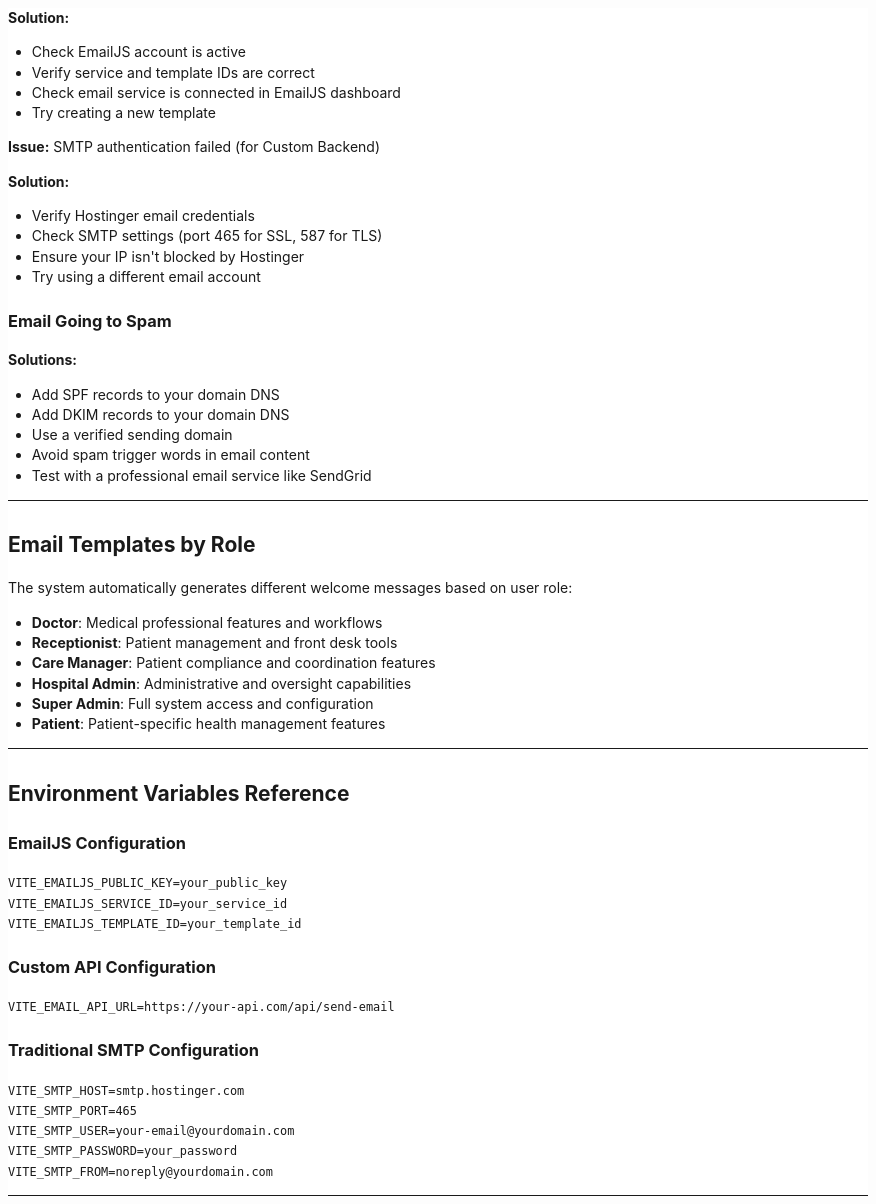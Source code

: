 **Solution:**
- Check EmailJS account is active
- Verify service and template IDs are correct
- Check email service is connected in EmailJS dashboard
- Try creating a new template

**Issue:** SMTP authentication failed (for Custom Backend)

**Solution:**
- Verify Hostinger email credentials
- Check SMTP settings (port 465 for SSL, 587 for TLS)
- Ensure your IP isn't blocked by Hostinger
- Try using a different email account

### Email Going to Spam

**Solutions:**
- Add SPF records to your domain DNS
- Add DKIM records to your domain DNS
- Use a verified sending domain
- Avoid spam trigger words in email content
- Test with a professional email service like SendGrid

---

## Email Templates by Role

The system automatically generates different welcome messages based on user role:

- **Doctor**: Medical professional features and workflows
- **Receptionist**: Patient management and front desk tools
- **Care Manager**: Patient compliance and coordination features
- **Hospital Admin**: Administrative and oversight capabilities
- **Super Admin**: Full system access and configuration
- **Patient**: Patient-specific health management features

---

## Environment Variables Reference

### EmailJS Configuration
```env
VITE_EMAILJS_PUBLIC_KEY=your_public_key
VITE_EMAILJS_SERVICE_ID=your_service_id
VITE_EMAILJS_TEMPLATE_ID=your_template_id
```

### Custom API Configuration
```env
VITE_EMAIL_API_URL=https://your-api.com/api/send-email
```

### Traditional SMTP Configuration
```env
VITE_SMTP_HOST=smtp.hostinger.com
VITE_SMTP_PORT=465
VITE_SMTP_USER=your-email@yourdomain.com
VITE_SMTP_PASSWORD=your_password
VITE_SMTP_FROM=noreply@yourdomain.com
```

---